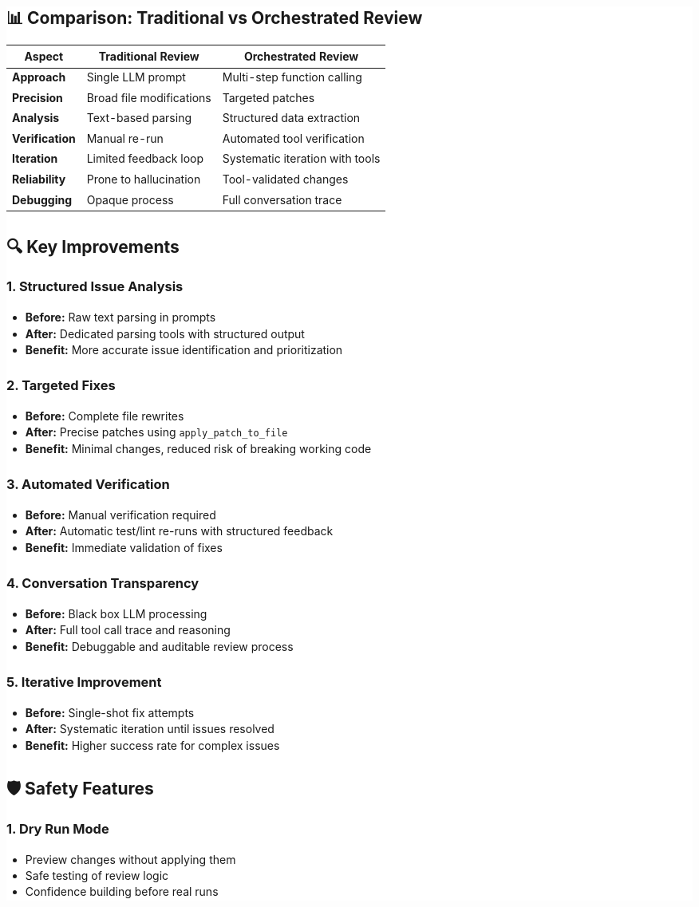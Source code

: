 ## 📊 Comparison: Traditional vs Orchestrated Review

| Aspect | Traditional Review | Orchestrated Review |
|--------|-------------------|-------------------|
| **Approach** | Single LLM prompt | Multi-step function calling |
| **Precision** | Broad file modifications | Targeted patches |
| **Analysis** | Text-based parsing | Structured data extraction |
| **Verification** | Manual re-run | Automated tool verification |
| **Iteration** | Limited feedback loop | Systematic iteration with tools |
| **Reliability** | Prone to hallucination | Tool-validated changes |
| **Debugging** | Opaque process | Full conversation trace |

## 🔍 Key Improvements

### 1. Structured Issue Analysis
- **Before:** Raw text parsing in prompts
- **After:** Dedicated parsing tools with structured output
- **Benefit:** More accurate issue identification and prioritization

### 2. Targeted Fixes
- **Before:** Complete file rewrites
- **After:** Precise patches using `apply_patch_to_file`
- **Benefit:** Minimal changes, reduced risk of breaking working code

### 3. Automated Verification
- **Before:** Manual verification required
- **After:** Automatic test/lint re-runs with structured feedback
- **Benefit:** Immediate validation of fixes

### 4. Conversation Transparency
- **Before:** Black box LLM processing
- **After:** Full tool call trace and reasoning
- **Benefit:** Debuggable and auditable review process

### 5. Iterative Improvement
- **Before:** Single-shot fix attempts
- **After:** Systematic iteration until issues resolved
- **Benefit:** Higher success rate for complex issues

## 🛡️ Safety Features

### 1. Dry Run Mode
- Preview changes without applying them
- Safe testing of review logic
- Confidence building before real runs
